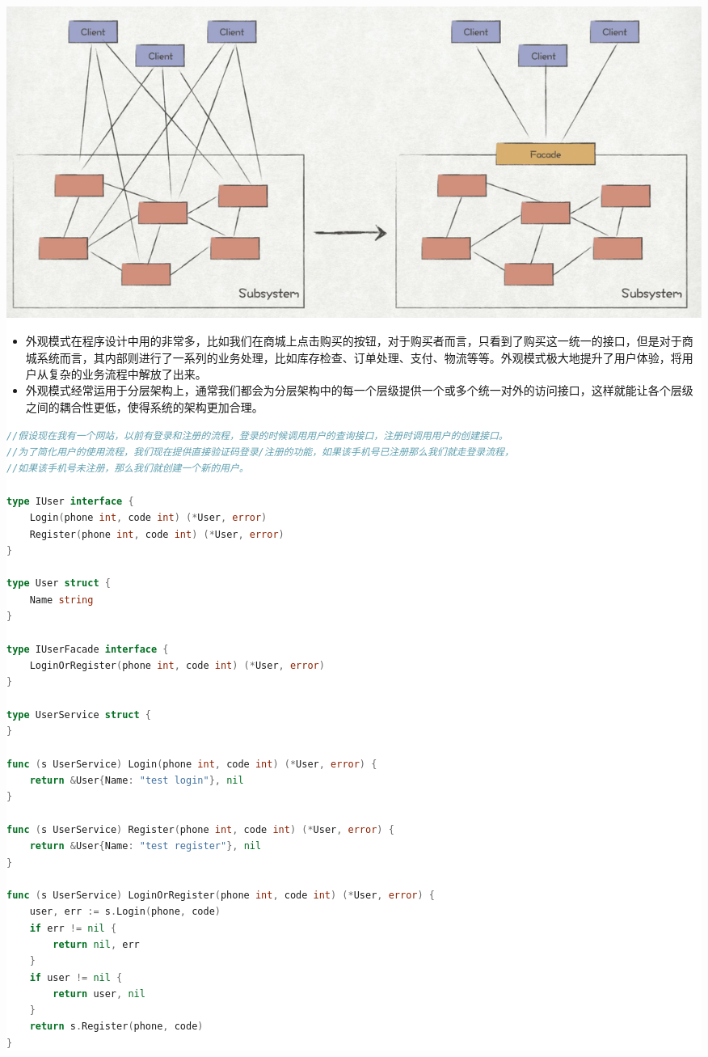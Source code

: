 ![image.png](assets/image-20220225155121-ya6fvp9.png)

* 外观模式在程序设计中用的非常多，比如我们在商城上点击购买的按钮，对于购买者而言，只看到了购买这一统一的接口，但是对于商城系统而言，其内部则进行了一系列的业务处理，比如库存检查、订单处理、支付、物流等等。外观模式极大地提升了用户体验，将用户从复杂的业务流程中解放了出来。
* 外观模式经常运用于分层架构上，通常我们都会为分层架构中的每一个层级提供一个或多个统一对外的访问接口，这样就能让各个层级之间的耦合性更低，使得系统的架构更加合理。

```go
//假设现在我有一个网站，以前有登录和注册的流程，登录的时候调用用户的查询接口，注册时调用用户的创建接口。
//为了简化用户的使用流程，我们现在提供直接验证码登录/注册的功能，如果该手机号已注册那么我们就走登录流程，
//如果该手机号未注册，那么我们就创建一个新的用户。

type IUser interface {
	Login(phone int, code int) (*User, error)
	Register(phone int, code int) (*User, error)
}

type User struct {
	Name string
}

type IUserFacade interface {
	LoginOrRegister(phone int, code int) (*User, error)
}

type UserService struct {
}

func (s UserService) Login(phone int, code int) (*User, error) {
	return &User{Name: "test login"}, nil
}

func (s UserService) Register(phone int, code int) (*User, error) {
	return &User{Name: "test register"}, nil
}

func (s UserService) LoginOrRegister(phone int, code int) (*User, error) {
	user, err := s.Login(phone, code)
	if err != nil {
		return nil, err
	}
	if user != nil {
		return user, nil
	}
	return s.Register(phone, code)
}
```